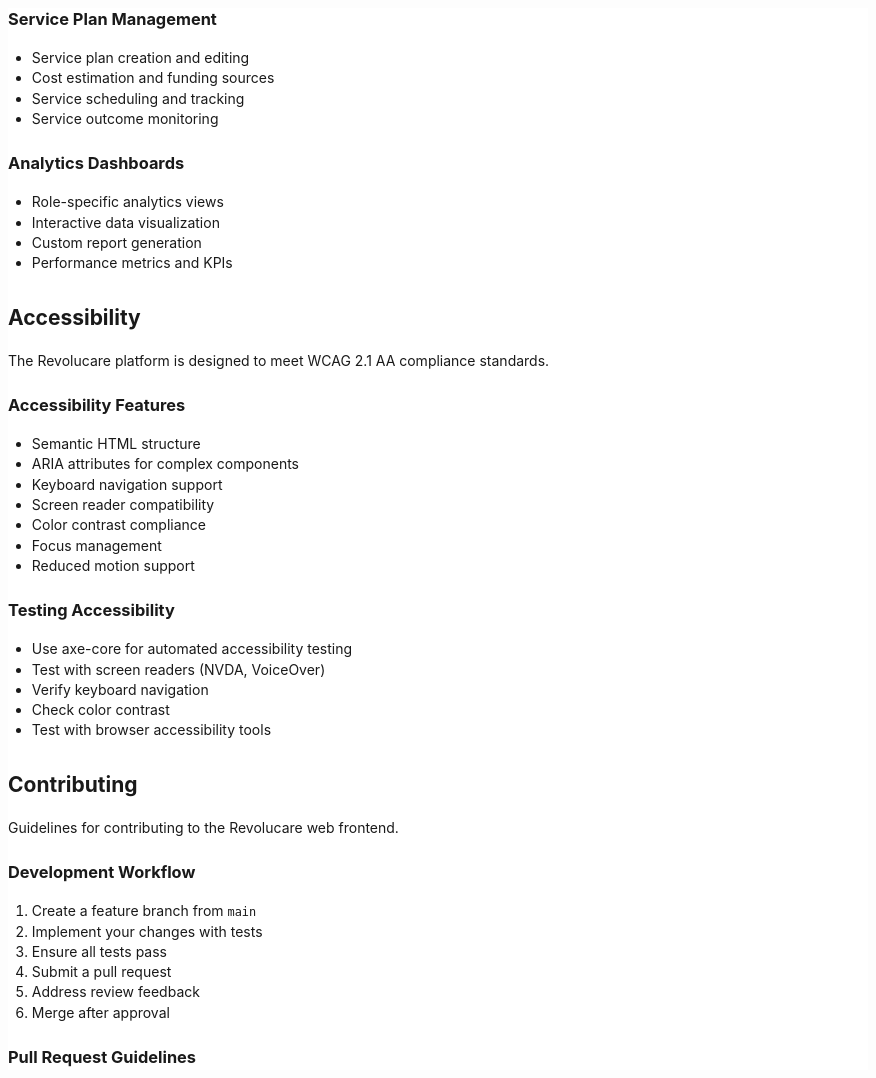 ### Service Plan Management

- Service plan creation and editing
- Cost estimation and funding sources
- Service scheduling and tracking
- Service outcome monitoring

### Analytics Dashboards

- Role-specific analytics views
- Interactive data visualization
- Custom report generation
- Performance metrics and KPIs

## Accessibility

The Revolucare platform is designed to meet WCAG 2.1 AA compliance standards.

### Accessibility Features

- Semantic HTML structure
- ARIA attributes for complex components
- Keyboard navigation support
- Screen reader compatibility
- Color contrast compliance
- Focus management
- Reduced motion support

### Testing Accessibility

- Use axe-core for automated accessibility testing
- Test with screen readers (NVDA, VoiceOver)
- Verify keyboard navigation
- Check color contrast
- Test with browser accessibility tools

## Contributing

Guidelines for contributing to the Revolucare web frontend.

### Development Workflow

1. Create a feature branch from `main`
2. Implement your changes with tests
3. Ensure all tests pass
4. Submit a pull request
5. Address review feedback
6. Merge after approval

### Pull Request Guidelines
